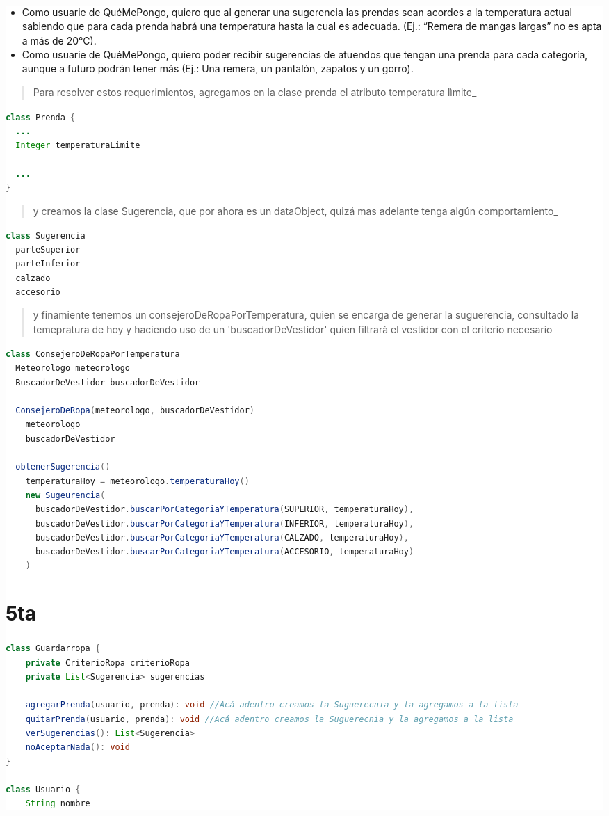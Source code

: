 - Como usuarie de QuéMePongo, quiero que al generar una sugerencia las prendas sean acordes a la temperatura actual sabiendo que para cada prenda habrá una temperatura hasta la cual es adecuada. (Ej.: “Remera de mangas largas” no es apta a más de 20°C).
- Como usuarie de QuéMePongo, quiero poder recibir sugerencias de atuendos que tengan una prenda para cada categoría, aunque a futuro podrán tener más (Ej.: Una remera, un pantalón, zapatos y un gorro).

> Para resolver estos requerimientos, agregamos en la clase prenda el atributo temperatura lìmite_
```java
class Prenda {
  ...
  Integer temperaturaLimite  

  ...
}
```
> y creamos la clase Sugerencia, que por ahora es un dataObject, quizá mas adelante tenga algún comportamiento_
```java
class Sugerencia
  parteSuperior
  parteInferior
  calzado
  accesorio
```

> y finamiente tenemos un consejeroDeRopaPorTemperatura, quien se encarga de generar la suguerencia, consultado la temepratura de hoy y haciendo uso de un 'buscadorDeVestidor' quien filtrarà el vestidor con el criterio necesario
```java
class ConsejeroDeRopaPorTemperatura
  Meteorologo meteorologo
  BuscadorDeVestidor buscadorDeVestidor
  
  ConsejeroDeRopa(meteorologo, buscadorDeVestidor)
    meteorologo
    buscadorDeVestidor
    
  obtenerSugerencia()
    temperaturaHoy = meteorologo.temperaturaHoy()
    new Sugeurencia(
      buscadorDeVestidor.buscarPorCategoriaYTemperatura(SUPERIOR, temperaturaHoy),
      buscadorDeVestidor.buscarPorCategoriaYTemperatura(INFERIOR, temperaturaHoy),
      buscadorDeVestidor.buscarPorCategoriaYTemperatura(CALZADO, temperaturaHoy),
      buscadorDeVestidor.buscarPorCategoriaYTemperatura(ACCESORIO, temperaturaHoy)
    )
```


# 5ta

```java
class Guardarropa {
	private CriterioRopa criterioRopa
	private List<Sugerencia> sugerencias
	
	agregarPrenda(usuario, prenda): void //Acá adentro creamos la Suguerecnia y la agregamos a la lista
	quitarPrenda(usuario, prenda): void //Acá adentro creamos la Suguerecnia y la agregamos a la lista
	verSugerencias(): List<Sugerencia>
	noAceptarNada(): void
}

class Usuario {
	String nombre
```